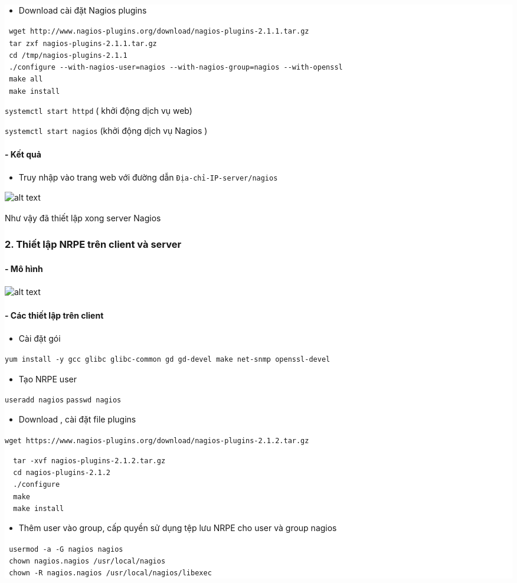 - Download cài đặt Nagios plugins

>
     wget http://www.nagios-plugins.org/download/nagios-plugins-2.1.1.tar.gz
     tar zxf nagios-plugins-2.1.1.tar.gz
     cd /tmp/nagios-plugins-2.1.1
     ./configure --with-nagios-user=nagios --with-nagios-group=nagios --with-openssl
     make all
     make install

`systemctl start httpd` ( khởi động dịch vụ web)

`systemctl start nagios` (khởi động dịch vụ Nagios )

#### - Kết quả 
- Truy nhập vào trang web với đường dẫn `Địa-chỉ-IP-server/nagios`

![alt text](https://s3-ap-southeast-1.amazonaws.com/kipalog.com/thtfwjc3z3_image.png)

Như vậy đã thiết lập xong server Nagios

### 2. Thiết lập NRPE trên client và server

#### - Mô hình 

![alt text](https://s3-ap-southeast-1.amazonaws.com/kipalog.com/im7a8rtgum_image.png)

#### - Các thiết lập trên client

- Cài đặt gói
 
`yum install -y gcc glibc glibc-common gd gd-devel make net-snmp openssl-devel`

- Tạo NRPE user

`useradd nagios`
`passwd nagios`

- Download , cài đặt file plugins 

`wget https://www.nagios-plugins.org/download/nagios-plugins-2.1.2.tar.gz
`

>
      tar -xvf nagios-plugins-2.1.2.tar.gz
      cd nagios-plugins-2.1.2
      ./configure
      make
      make install
 
 - Thêm user vào group, cấp quyền sử dụng tệp lưu NRPE cho user và group nagios

>
     usermod -a -G nagios nagios
     chown nagios.nagios /usr/local/nagios
     chown -R nagios.nagios /usr/local/nagios/libexec
